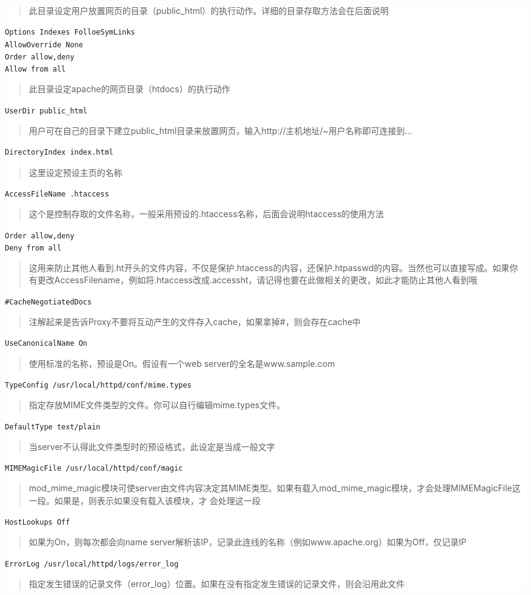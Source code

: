 
> 此目录设定用户放置网页的目录（public_html）的执行动作。详细的目录存取方法会在后面说明

	Options Indexes FolloeSymLinks
	AllowOverride None
	Order allow,deny
	Allow from all


> 此目录设定apache的网页目录（htdocs）的执行动作

	UserDir public_html


> 用户可在自己的目录下建立public_html目录来放置网页，输入http://主机地址/~用户名称即可连接到...

	DirectoryIndex index.html


> 这里设定预设主页的名称
	
	AccessFileName .htaccess


> 这个是控制存取的文件名称，一般采用预设的.htaccess名称，后面会说明htaccess的使用方法

	Order allow,deny
	Deny from all
> 这用来防止其他人看到.ht开头的文件内容，不仅是保护.htaccess的内容，还保护.htpasswd的内容。当然也可以直接写成。如果你有更改AccessFilename，例如将.htaccess改成.accessht，请记得也要在此做相关的更改，如此才能防止其他人看到哦

	#CacheNegotiatedDocs


> 注解起来是告诉Proxy不要将互动产生的文件存入cache，如果拿掉#，则会存在cache中
	
	UseCanonicalName On


> 使用标准的名称，预设是On。假设有一个web server的全名是www.sample.com

	TypeConfig /usr/local/httpd/conf/mime.types


> 指定存放MIME文件类型的文件。你可以自行编辑mime.types文件。
	
	DefaultType text/plain


> 当server不认得此文件类型时的预设格式，此设定是当成一般文字
	
	MIMEMagicFile /usr/local/httpd/conf/magic


> mod_mime_magic模块可使server由文件内容决定其MIME类型。如果有载入mod_mime_magic模块，才会处理MIMEMagicFile这一段。如果是，则表示如果没有载入该模块，才	会处理这一段

	HostLookups Off


> 如果为On，则每次都会向name server解析该IP，记录此连线的名称（例如www.apache.org）如果为Off，仅记录IP

	ErrorLog /usr/local/httpd/logs/error_log


> 指定发生错误的记录文件（error_log）位置。如果在没有指定发生错误的记录文件，则会沿用此文件
	